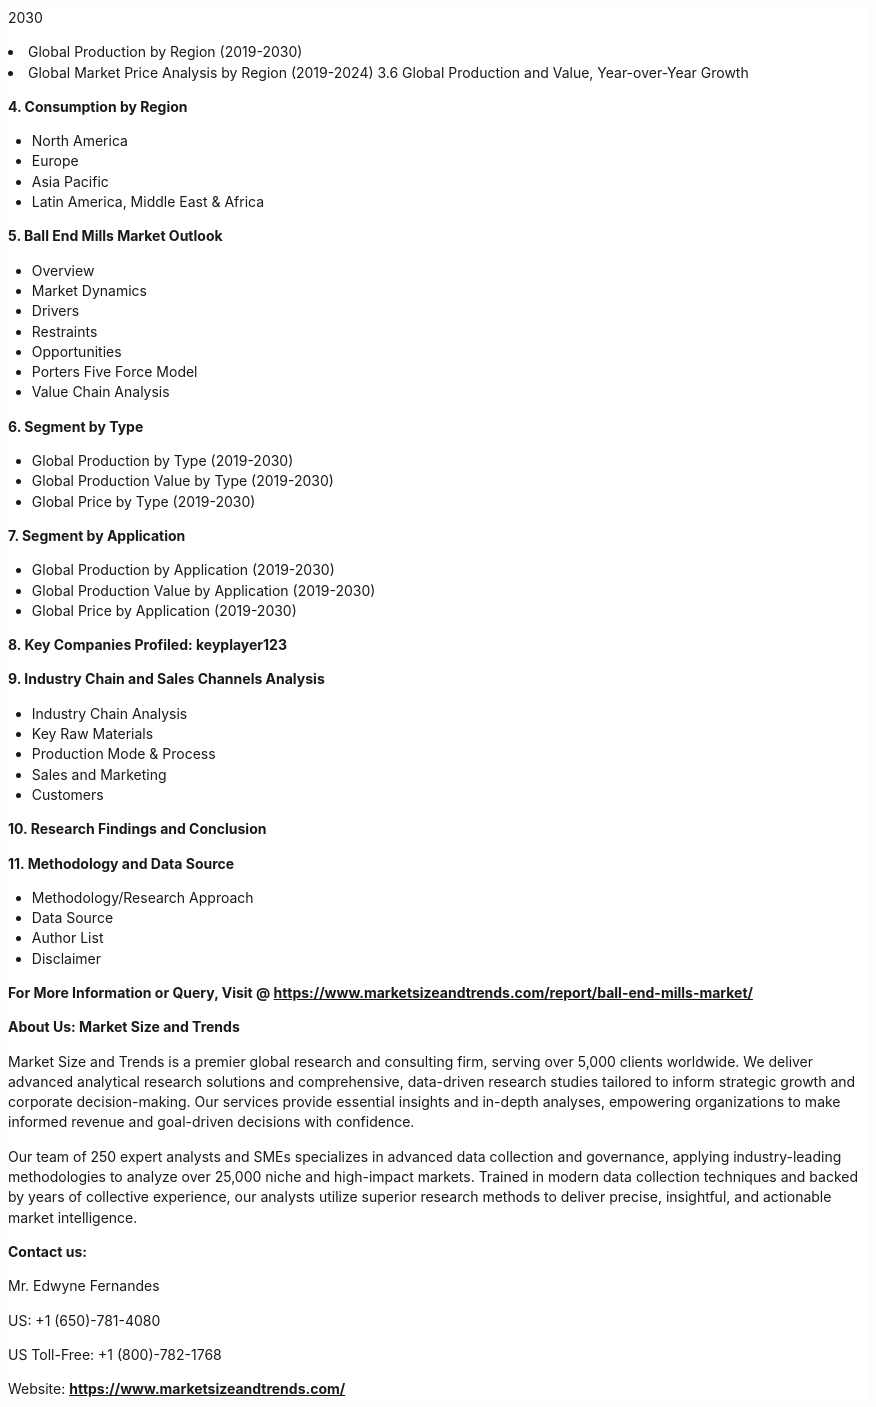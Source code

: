 2030</li><li>Global Production by Region (2019-2030)</li><li>Global Market Price Analysis by Region (2019-2024) 3.6 Global Production and Value, Year-over-Year Growth</li></ul><p><strong>4. Consumption by Region</strong></p><ul><li>North America</li><li>Europe</li><li>Asia Pacific</li><li>Latin America, Middle East &amp; Africa</li></ul><p><strong>5. Ball End Mills Market Outlook</strong></p><ul><li>Overview</li><li>Market Dynamics</li><li>Drivers</li><li>Restraints</li><li>Opportunities</li><li>Porters Five Force Model</li><li>Value Chain Analysis&nbsp;</li></ul><p><strong>6. Segment by Type</strong></p><ul><li>Global Production by Type (2019-2030)</li><li>Global Production Value by Type (2019-2030)</li><li>Global Price by Type (2019-2030)</li></ul><p><strong>7. Segment by Application</strong></p><ul><li>Global Production by Application (2019-2030)</li><li>Global Production Value by Application (2019-2030)</li><li>Global Price by Application (2019-2030)</li></ul><p><strong>8. Key Companies Profiled: keyplayer123</strong></p><p><strong>9. Industry Chain and Sales Channels Analysis</strong></p><ul><li>Industry Chain Analysis</li><li>Key Raw Materials</li><li>Production Mode &amp; Process</li><li>Sales and Marketing</li><li>Customers</li></ul><p><strong>10. Research Findings and Conclusion</strong></p><p><strong>11. Methodology and Data Source</strong></p><ul><li>Methodology/Research Approach</li><li>Data Source</li><li>Author List</li><li>Disclaimer</li></ul></p><p><strong>For More Information or Query, Visit @ <a href="https://www.marketsizeandtrends.com/report/ball-end-mills-market/">https://www.marketsizeandtrends.com/report/ball-end-mills-market/</a></strong></p><p><strong>About Us: Market Size and Trends</strong></p><p>Market Size and Trends is a premier global research and consulting firm, serving over 5,000 clients worldwide. We deliver advanced analytical research solutions and comprehensive, data-driven research studies tailored to inform strategic growth and corporate decision-making. Our services provide essential insights and in-depth analyses, empowering organizations to make informed revenue and goal-driven decisions with confidence.</p><p>Our team of 250 expert analysts and SMEs specializes in advanced data collection and governance, applying industry-leading methodologies to analyze over 25,000 niche and high-impact markets. Trained in modern data collection techniques and backed by years of collective experience, our analysts utilize superior research methods to deliver precise, insightful, and actionable market intelligence.</p><p><strong>Contact us:</strong></p><p>Mr. Edwyne Fernandes</p><p>US: +1 (650)-781-4080</p><p>US Toll-Free: +1 (800)-782-1768</p><p>Website: <strong><a href="https://www.marketsizeandtrends.com/">https://www.marketsizeandtrends.com/</a></strong></p>
